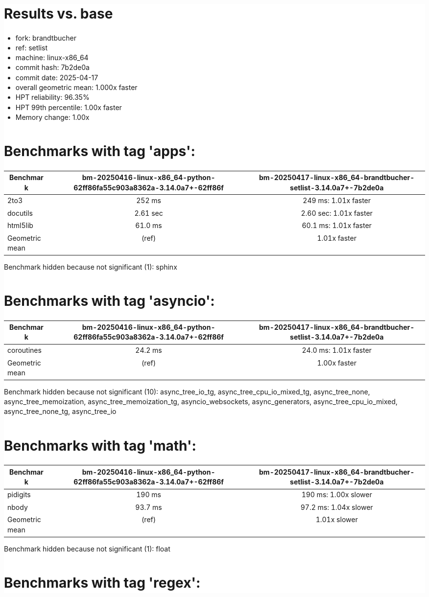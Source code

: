# Results vs. base

- fork: brandtbucher
- ref: setlist
- machine: linux-x86_64
- commit hash: 7b2de0a
- commit date: 2025-04-17
- overall geometric mean: 1.000x faster
- HPT reliability: 96.35%
- HPT 99th percentile: 1.00x faster
- Memory change: 1.00x

Benchmarks with tag 'apps':
===========================

| Benchmark      | bm-20250416-linux-x86_64-python-62ff86fa55c903a8362a-3.14.0a7+-62ff86f | bm-20250417-linux-x86_64-brandtbucher-setlist-3.14.0a7+-7b2de0a |
|----------------|:----------------------------------------------------------------------:|:---------------------------------------------------------------:|
| 2to3           | 252 ms                                                                 | 249 ms: 1.01x faster                                            |
| docutils       | 2.61 sec                                                               | 2.60 sec: 1.01x faster                                          |
| html5lib       | 61.0 ms                                                                | 60.1 ms: 1.01x faster                                           |
| Geometric mean | (ref)                                                                  | 1.01x faster                                                    |

Benchmark hidden because not significant (1): sphinx

Benchmarks with tag 'asyncio':
==============================

| Benchmark      | bm-20250416-linux-x86_64-python-62ff86fa55c903a8362a-3.14.0a7+-62ff86f | bm-20250417-linux-x86_64-brandtbucher-setlist-3.14.0a7+-7b2de0a |
|----------------|:----------------------------------------------------------------------:|:---------------------------------------------------------------:|
| coroutines     | 24.2 ms                                                                | 24.0 ms: 1.01x faster                                           |
| Geometric mean | (ref)                                                                  | 1.00x faster                                                    |

Benchmark hidden because not significant (10): async_tree_io_tg, async_tree_cpu_io_mixed_tg, async_tree_none, async_tree_memoization, async_tree_memoization_tg, asyncio_websockets, async_generators, async_tree_cpu_io_mixed, async_tree_none_tg, async_tree_io

Benchmarks with tag 'math':
===========================

| Benchmark      | bm-20250416-linux-x86_64-python-62ff86fa55c903a8362a-3.14.0a7+-62ff86f | bm-20250417-linux-x86_64-brandtbucher-setlist-3.14.0a7+-7b2de0a |
|----------------|:----------------------------------------------------------------------:|:---------------------------------------------------------------:|
| pidigits       | 190 ms                                                                 | 190 ms: 1.00x slower                                            |
| nbody          | 93.7 ms                                                                | 97.2 ms: 1.04x slower                                           |
| Geometric mean | (ref)                                                                  | 1.01x slower                                                    |

Benchmark hidden because not significant (1): float

Benchmarks with tag 'regex':
============================
